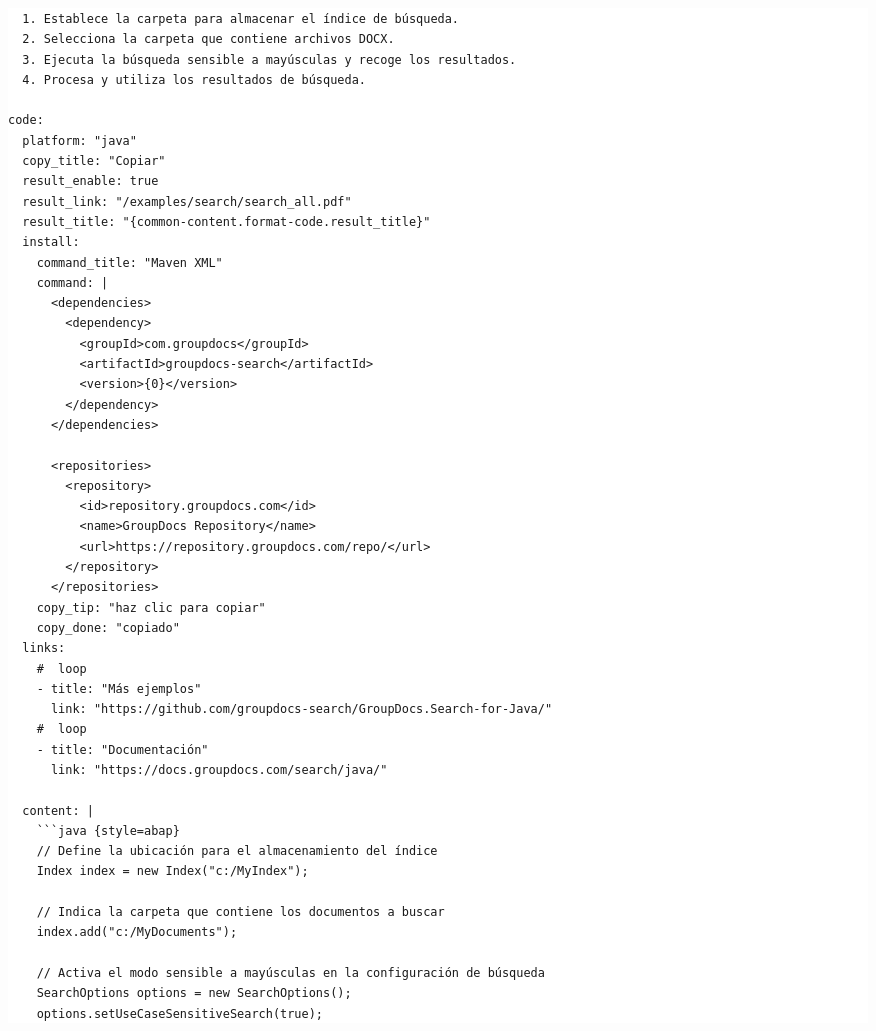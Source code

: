      1. Establece la carpeta para almacenar el índice de búsqueda.
      2. Selecciona la carpeta que contiene archivos DOCX.
      3. Ejecuta la búsqueda sensible a mayúsculas y recoge los resultados.
      4. Procesa y utiliza los resultados de búsqueda.
   
    code:
      platform: "java"
      copy_title: "Copiar"
      result_enable: true
      result_link: "/examples/search/search_all.pdf"
      result_title: "{common-content.format-code.result_title}"
      install:
        command_title: "Maven XML"
        command: |
          <dependencies>
            <dependency>
              <groupId>com.groupdocs</groupId>
              <artifactId>groupdocs-search</artifactId>
              <version>{0}</version>
            </dependency>
          </dependencies>

          <repositories>
            <repository>
              <id>repository.groupdocs.com</id>
              <name>GroupDocs Repository</name>
              <url>https://repository.groupdocs.com/repo/</url>
            </repository>
          </repositories>
        copy_tip: "haz clic para copiar"
        copy_done: "copiado"
      links:
        #  loop
        - title: "Más ejemplos"
          link: "https://github.com/groupdocs-search/GroupDocs.Search-for-Java/"
        #  loop
        - title: "Documentación"
          link: "https://docs.groupdocs.com/search/java/"
          
      content: |
        ```java {style=abap}
        // Define la ubicación para el almacenamiento del índice
        Index index = new Index("c:/MyIndex");

        // Indica la carpeta que contiene los documentos a buscar
        index.add("c:/MyDocuments");

        // Activa el modo sensible a mayúsculas en la configuración de búsqueda
        SearchOptions options = new SearchOptions();
        options.setUseCaseSensitiveSearch(true);
